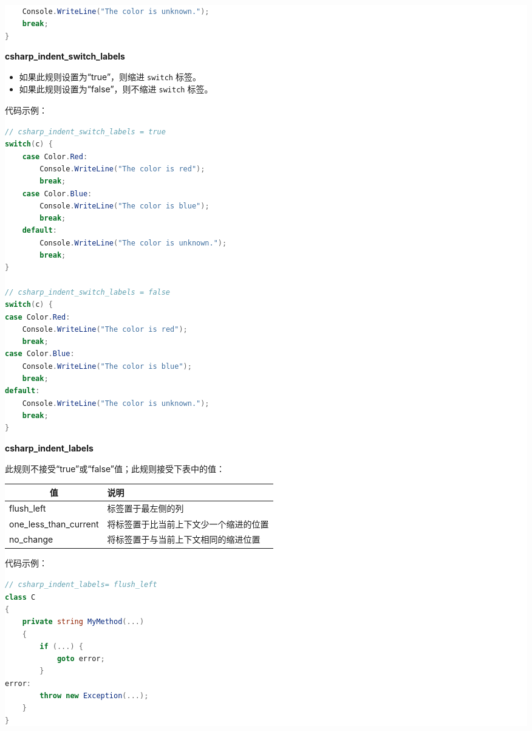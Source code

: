 ```csharp
    Console.WriteLine("The color is unknown.");
    break;
}
```

**csharp\_indent\_switch_labels**

- 如果此规则设置为“true”，则缩进 `switch` 标签。
- 如果此规则设置为“false”，则不缩进 `switch` 标签。

代码示例：

```csharp
// csharp_indent_switch_labels = true
switch(c) {
    case Color.Red:
        Console.WriteLine("The color is red");
        break;
    case Color.Blue:
        Console.WriteLine("The color is blue");
        break;
    default:
        Console.WriteLine("The color is unknown.");
        break;
}

// csharp_indent_switch_labels = false
switch(c) {
case Color.Red:
    Console.WriteLine("The color is red");
    break;
case Color.Blue:
    Console.WriteLine("The color is blue");
    break;
default:
    Console.WriteLine("The color is unknown.");
    break;
}
```

**csharp\_indent_labels**

此规则不接受“true”或“false”值；此规则接受下表中的值：

| 值 | 说明 |
| ----- |:----------- |
| flush_left | 标签置于最左侧的列 |
| one_less_than_current | 将标签置于比当前上下文少一个缩进的位置 |
| no_change | 将标签置于与当前上下文相同的缩进位置 |

代码示例：

```csharp
// csharp_indent_labels= flush_left
class C
{
    private string MyMethod(...)
    {
        if (...) {
            goto error;
        }
error:
        throw new Exception(...);
    }
}

```